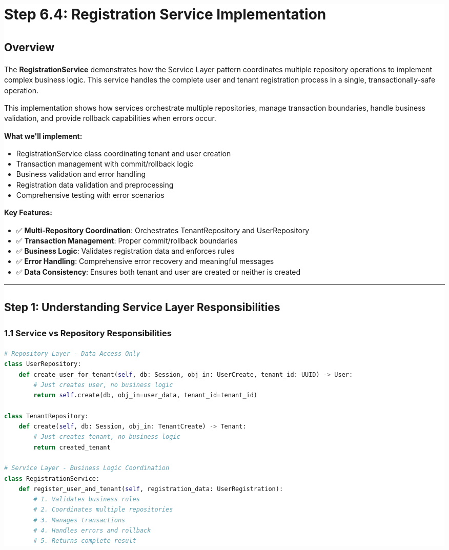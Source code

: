 # Step 6.4: Registration Service Implementation

## Overview

The **RegistrationService** demonstrates how the Service Layer pattern coordinates multiple repository operations to implement complex business logic. This service handles the complete user and tenant registration process in a single, transactionally-safe operation.

This implementation shows how services orchestrate multiple repositories, manage transaction boundaries, handle business validation, and provide rollback capabilities when errors occur.

**What we'll implement:**
- RegistrationService class coordinating tenant and user creation
- Transaction management with commit/rollback logic
- Business validation and error handling
- Registration data validation and preprocessing
- Comprehensive testing with error scenarios

**Key Features:**
- ✅ **Multi-Repository Coordination**: Orchestrates TenantRepository and UserRepository
- ✅ **Transaction Management**: Proper commit/rollback boundaries
- ✅ **Business Logic**: Validates registration data and enforces rules
- ✅ **Error Handling**: Comprehensive error recovery and meaningful messages
- ✅ **Data Consistency**: Ensures both tenant and user are created or neither is created

---

## Step 1: Understanding Service Layer Responsibilities

### 1.1 Service vs Repository Responsibilities

```python
# Repository Layer - Data Access Only
class UserRepository:
    def create_user_for_tenant(self, db: Session, obj_in: UserCreate, tenant_id: UUID) -> User:
        # Just creates user, no business logic
        return self.create(db, obj_in=user_data, tenant_id=tenant_id)

class TenantRepository:
    def create(self, db: Session, obj_in: TenantCreate) -> Tenant:
        # Just creates tenant, no business logic
        return created_tenant

# Service Layer - Business Logic Coordination
class RegistrationService:
    def register_user_and_tenant(self, registration_data: UserRegistration):
        # 1. Validates business rules
        # 2. Coordinates multiple repositories
        # 3. Manages transactions
        # 4. Handles errors and rollback
        # 5. Returns complete result
```
